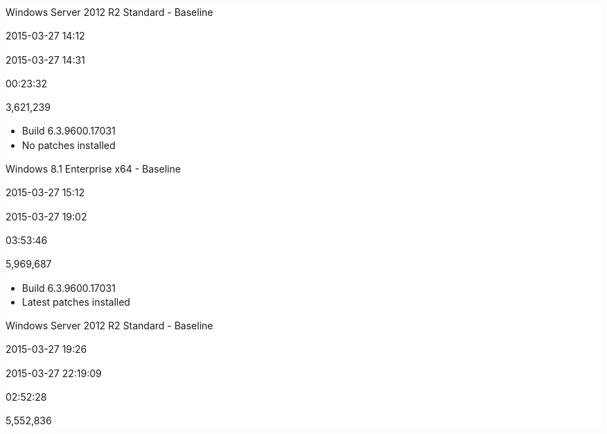 </td>
</tr>
<tr>
<td valign='top'>
<p>Windows Server 2012 R2 Standard - Baseline</p>
</td>
<td valign='top'>
<p>2015-03-27 14:12</p>
</td>
<td valign='top'>
<p>2015-03-27 14:31</p>
</td>
<td valign='top'>
<p>00:23:32</p>
</td>
<td valign='top'>
<p>3,621,239</p>
</td>
<td valign='top'>
<ul>
<li>Build 6.3.9600.17031</li>
<li>No patches installed</li>
</ul>
</td>
</tr>
<tr>
<td valign='top'>
<p>Windows 8.1 Enterprise x64 - Baseline</p>
</td>
<td valign='top'>
<p>2015-03-27 15:12</p>
</td>
<td valign='top'>
<p>2015-03-27 19:02</p>
</td>
<td valign='top'>
<p>03:53:46</p>
</td>
<td valign='top'>
<p>5,969,687</p>
</td>
<td valign='top'>
<ul>
<li>Build 6.3.9600.17031</li>
<li>Latest patches installed</li>
</ul>
</td>
</tr>
<tr>
<td valign='top'>
<p>Windows Server 2012 R2 Standard - Baseline</p>
</td>
<td valign='top'>
<p>2015-03-27 19:26</p>
</td>
<td valign='top'>
<p>2015-03-27 22:19:09</p>
</td>
<td valign='top'>
<p>02:52:28</p>
</td>
<td valign='top'>
<p>5,552,836</p>
</td>